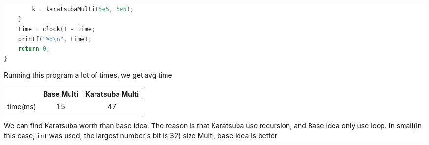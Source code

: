 ```c
        k = karatsubaMulti(5e5, 5e5);
    }
    time = clock() - time;
    printf("%d\n", time);
    return 0;
}
```

Running this program a lot of times, we get avg time

|               | Base Multi    | Karatsuba Multi  |
|:-------------:|:-------------:|:----------------:|
| time(ms)      |       15      |        47        |

We can find Karatsuba worth than base idea. The reason is that Karatsuba use recursion, and Base idea only use loop.
In small(in this case, `int` was used, the largest number's bit is 32) size Multi, base idea is better  